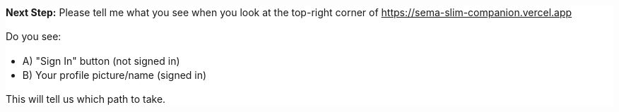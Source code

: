 
**Next Step:** Please tell me what you see when you look at the top-right corner of https://sema-slim-companion.vercel.app

Do you see:
- A) "Sign In" button (not signed in)
- B) Your profile picture/name (signed in)

This will tell us which path to take.

